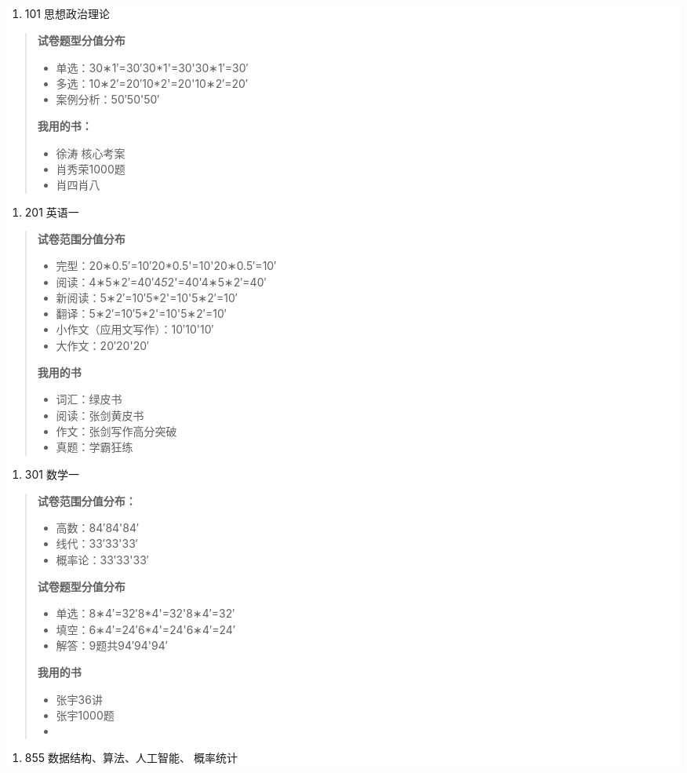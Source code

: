 1. 101 思想政治理论

> **试卷题型分值分布**
>
> - 单选：30∗1′=30′30*1'=30'30∗1′=30′
> - 多选：10∗2′=20′10*2'=20'10∗2′=20′
> - 案例分析：50′50'50′
>
> **我用的书：**
>
> - 徐涛 核心考案
> - 肖秀荣1000题
> - 肖四肖八

1. 201 英语一

> **试卷范围分值分布**
>
> - 完型：20∗0.5′=10′20*0.5'=10'20∗0.5′=10′
> - 阅读：4∗5∗2′=40′4*5*2'=40'4∗5∗2′=40′
> - 新阅读：5∗2′=10′5*2'=10'5∗2′=10′
> - 翻译：5∗2′=10′5*2'=10'5∗2′=10′
> - 小作文（应用文写作）：10′10'10′
> - 大作文：20′20'20′
>
> **我用的书**
>
> - 词汇：绿皮书
> - 阅读：张剑黄皮书
> - 作文：张剑写作高分突破
> - 真题：学霸狂练

1. 301 数学一

> **试卷范围分值分布：**
>
> - 高数：84′84'84′
> - 线代：33′33'33′
> - 概率论：33′33'33′
>
> **试卷题型分值分布**
>
> - 单选：8∗4′=32′8*4'=32'8∗4′=32′
> - 填空：6∗4′=24′6*4'=24'6∗4′=24′
> - 解答：9题共94′94'94′
>
> **我用的书**
>
> - 张宇36讲
> - 张宇1000题
> - ​

1. 855 数据结构、算法、人工智能、 概率统计
